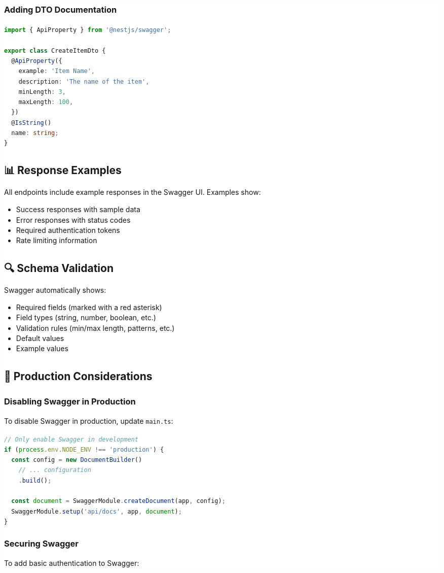 ### Adding DTO Documentation
```typescript
import { ApiProperty } from '@nestjs/swagger';

export class CreateItemDto {
  @ApiProperty({
    example: 'Item Name',
    description: 'The name of the item',
    minLength: 3,
    maxLength: 100,
  })
  @IsString()
  name: string;
}
```

## 📊 Response Examples

All endpoints include example responses in the Swagger UI. Examples show:
- Success responses with sample data
- Error responses with status codes
- Required authentication tokens
- Rate limiting information

## 🔍 Schema Validation

Swagger automatically shows:
- Required fields (marked with a red asterisk)
- Field types (string, number, boolean, etc.)
- Validation rules (min/max length, patterns, etc.)
- Default values
- Example values

## 🚀 Production Considerations

### Disabling Swagger in Production
To disable Swagger in production, update `main.ts`:

```typescript
// Only enable Swagger in development
if (process.env.NODE_ENV !== 'production') {
  const config = new DocumentBuilder()
    // ... configuration
    .build();
  
  const document = SwaggerModule.createDocument(app, config);
  SwaggerModule.setup('api/docs', app, document);
}
```

### Securing Swagger
To add basic authentication to Swagger:
